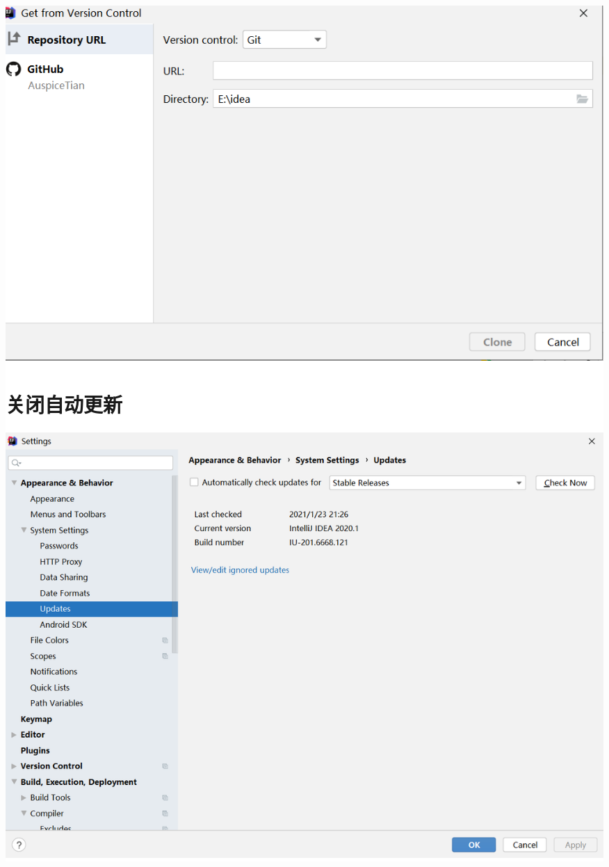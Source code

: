 ![image-20210204211313767](2-IDEA/image-20210204211313767.png)

# 关闭自动更新

![image-20210204122002978](2-IDEA/image-20210204122002978.png)
